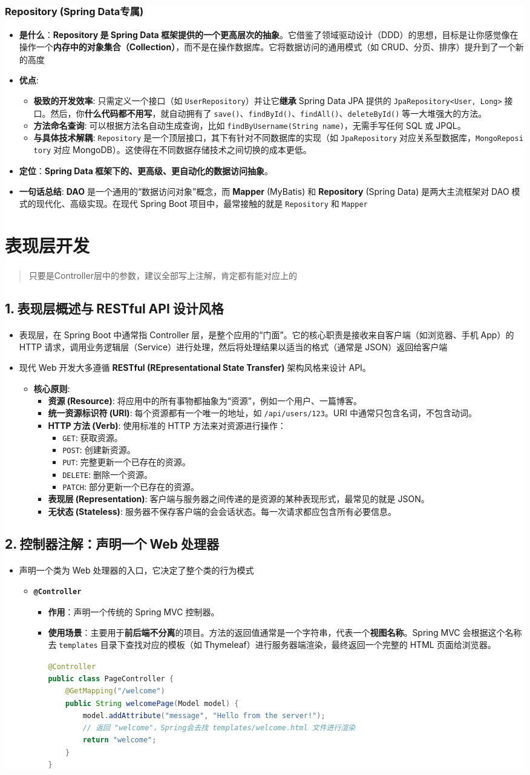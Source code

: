 

### Repository (Spring Data专属)

- **是什么**：**Repository 是 Spring Data 框架提供的一个更高层次的抽象**。它借鉴了领域驱动设计（DDD）的思想，目标是让你感觉像在操作一个**内存中的对象集合（Collection）**，而不是在操作数据库。它将数据访问的通用模式（如 CRUD、分页、排序）提升到了一个新的高度
- **优点**:
  - **极致的开发效率**: 只需定义一个接口（如 `UserRepository`）并让它**继承** Spring Data JPA 提供的 `JpaRepository<User, Long>` 接口。然后，你**什么代码都不用写**，就自动拥有了 `save()`、`findById()`、`findAll()`、`deleteById()` 等一大堆强大的方法。
  - **方法命名查询**: 可以根据方法名自动生成查询，比如 `findByUsername(String name)`，无需手写任何 SQL 或 JPQL。
  - **与具体技术解耦**: `Repository` 是一个顶层接口，其下有针对不同数据库的实现（如 `JpaRepository` 对应关系型数据库，`MongoRepository` 对应 MongoDB）。这使得在不同数据存储技术之间切换的成本更低。
- **定位**：**Spring Data 框架下的、更高级、更自动化的数据访问抽象**。

- **一句话总结**: **DAO** 是一个通用的“数据访问对象”概念，而 **Mapper** (MyBatis) 和 **Repository** (Spring Data) 是两大主流框架对 DAO 模式的现代化、高级实现。在现代 Spring Boot 项目中，最常接触的就是 `Repository` 和 `Mapper`



# 表现层开发

> 只要是Controller层中的参数，建议全部写上注解，肯定都有能对应上的

## 1. 表现层概述与 RESTful API 设计风格

- 表现层，在 Spring Boot 中通常指 Controller 层，是整个应用的“门面”。它的核心职责是接收来自客户端（如浏览器、手机 App）的 HTTP 请求，调用业务逻辑层（Service）进行处理，然后将处理结果以适当的格式（通常是 JSON）返回给客户端

- 现代 Web 开发大多遵循 **RESTful (REpresentational State Transfer)** 架构风格来设计 API。
  - **核心原则**:
    - **资源 (Resource)**: 将应用中的所有事物都抽象为“资源”，例如一个用户、一篇博客。
    - **统一资源标识符 (URI)**: 每个资源都有一个唯一的地址，如 `/api/users/123`。URI 中通常只包含名词，不包含动词。
    - **HTTP 方法 (Verb)**: 使用标准的 HTTP 方法来对资源进行操作：
      - `GET`: 获取资源。
      - `POST`: 创建新资源。
      - `PUT`: 完整更新一个已存在的资源。
      - `DELETE`: 删除一个资源。
      - `PATCH`: 部分更新一个已存在的资源。
    - **表现层 (Representation)**: 客户端与服务器之间传递的是资源的某种表现形式，最常见的就是 JSON。
    - **无状态 (Stateless)**: 服务器不保存客户端的会会话状态。每一次请求都应包含所有必要信息。



## 2. 控制器注解：声明一个 Web 处理器

- 声明一个类为 Web 处理器的入口，它决定了整个类的行为模式

  - **`@Controller`**

    - **作用**：声明一个传统的 Spring MVC 控制器。

    - **使用场景**：主要用于**前后端不分离**的项目。方法的返回值通常是一个字符串，代表一个**视图名称**。Spring MVC 会根据这个名称去 `templates` 目录下查找对应的模板（如 Thymeleaf）进行服务器端渲染，最终返回一个完整的 HTML 页面给浏览器。

      ```java
      @Controller
      public class PageController {
          @GetMapping("/welcome")
          public String welcomePage(Model model) {
              model.addAttribute("message", "Hello from the server!");
              // 返回 "welcome"，Spring会去找 templates/welcome.html 文件进行渲染
              return "welcome";
          }
      }
      ```
